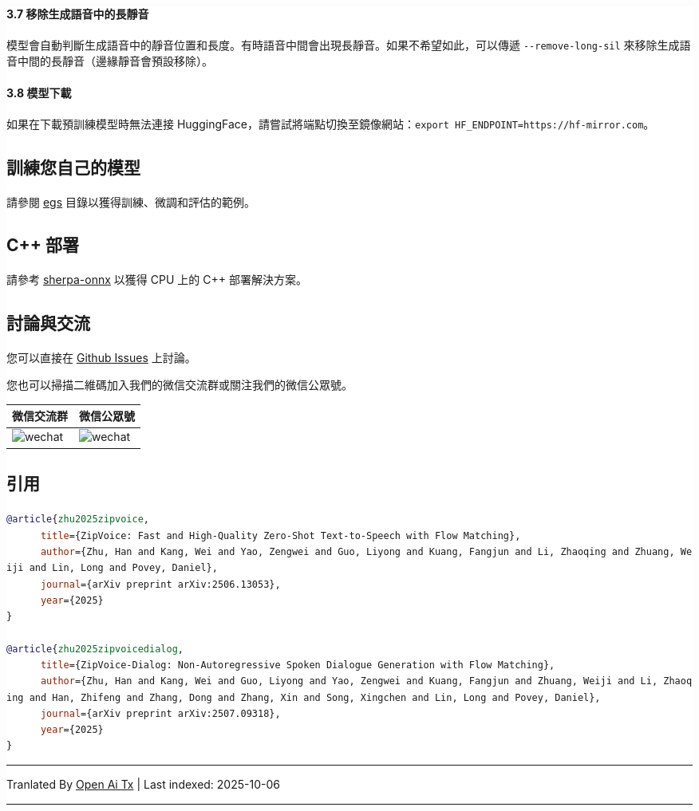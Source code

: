 #### 3.7 移除生成語音中的長靜音

模型會自動判斷生成語音中的靜音位置和長度。有時語音中間會出現長靜音。如果不希望如此，可以傳遞 `--remove-long-sil` 來移除生成語音中間的長靜音（邊緣靜音會預設移除）。

#### 3.8 模型下載

如果在下載預訓練模型時無法連接 HuggingFace，請嘗試將端點切換至鏡像網站：`export HF_ENDPOINT=https://hf-mirror.com`。

## 訓練您自己的模型

請參閱 [egs](egs) 目錄以獲得訓練、微調和評估的範例。

## C++ 部署

請參考 [sherpa-onnx](https://github.com/k2-fsa/sherpa-onnx/pull/2487#issuecomment-3227884498) 以獲得 CPU 上的 C++ 部署解決方案。

## 討論與交流

您可以直接在 [Github Issues](https://github.com/k2-fsa/ZipVoice/issues) 上討論。

您也可以掃描二維碼加入我們的微信交流群或關注我們的微信公眾號。

| 微信交流群 | 微信公眾號 |
| ------------ | ----------------------- |
|![wechat](https://k2-fsa.org/zh-CN/assets/pic/wechat_group.jpg) |![wechat](https://k2-fsa.org/zh-CN/assets/pic/wechat_account.jpg) |

## 引用

```bibtex
@article{zhu2025zipvoice,
      title={ZipVoice: Fast and High-Quality Zero-Shot Text-to-Speech with Flow Matching},
      author={Zhu, Han and Kang, Wei and Yao, Zengwei and Guo, Liyong and Kuang, Fangjun and Li, Zhaoqing and Zhuang, Weiji and Lin, Long and Povey, Daniel},
      journal={arXiv preprint arXiv:2506.13053},
      year={2025}
}

@article{zhu2025zipvoicedialog,
      title={ZipVoice-Dialog: Non-Autoregressive Spoken Dialogue Generation with Flow Matching},
      author={Zhu, Han and Kang, Wei and Guo, Liyong and Yao, Zengwei and Kuang, Fangjun and Zhuang, Weiji and Li, Zhaoqing and Han, Zhifeng and Zhang, Dong and Zhang, Xin and Song, Xingchen and Lin, Long and Povey, Daniel},
      journal={arXiv preprint arXiv:2507.09318},
      year={2025}
}
```





---


Tranlated By [Open Ai Tx](https://github.com/OpenAiTx/OpenAiTx) | Last indexed: 2025-10-06


---